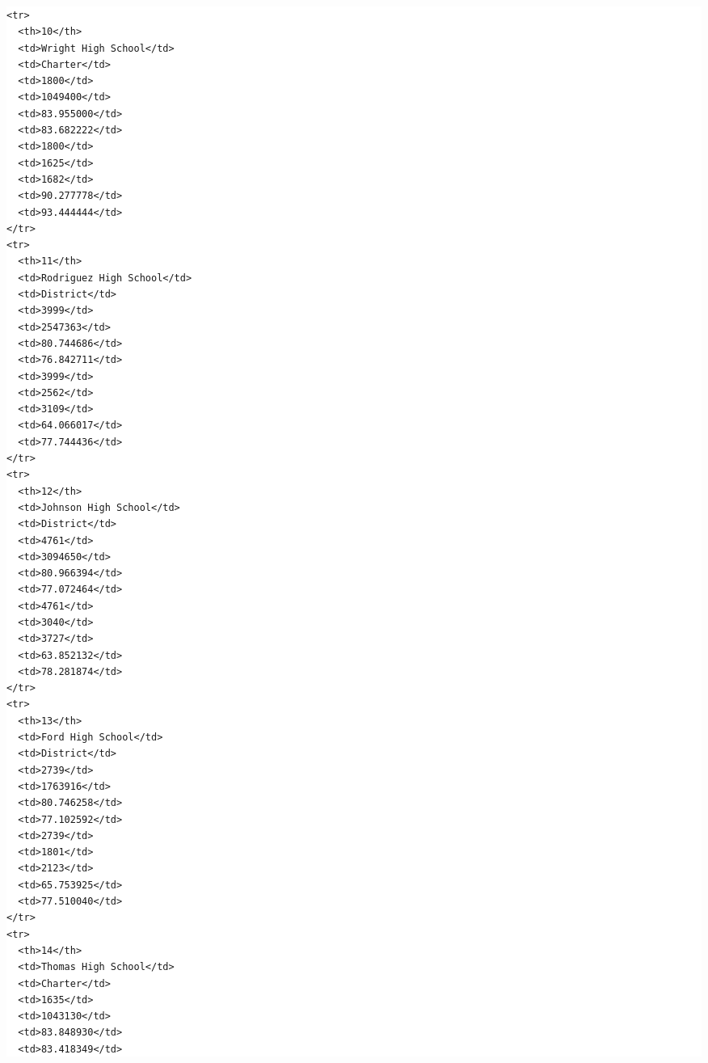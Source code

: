     <tr>
      <th>10</th>
      <td>Wright High School</td>
      <td>Charter</td>
      <td>1800</td>
      <td>1049400</td>
      <td>83.955000</td>
      <td>83.682222</td>
      <td>1800</td>
      <td>1625</td>
      <td>1682</td>
      <td>90.277778</td>
      <td>93.444444</td>
    </tr>
    <tr>
      <th>11</th>
      <td>Rodriguez High School</td>
      <td>District</td>
      <td>3999</td>
      <td>2547363</td>
      <td>80.744686</td>
      <td>76.842711</td>
      <td>3999</td>
      <td>2562</td>
      <td>3109</td>
      <td>64.066017</td>
      <td>77.744436</td>
    </tr>
    <tr>
      <th>12</th>
      <td>Johnson High School</td>
      <td>District</td>
      <td>4761</td>
      <td>3094650</td>
      <td>80.966394</td>
      <td>77.072464</td>
      <td>4761</td>
      <td>3040</td>
      <td>3727</td>
      <td>63.852132</td>
      <td>78.281874</td>
    </tr>
    <tr>
      <th>13</th>
      <td>Ford High School</td>
      <td>District</td>
      <td>2739</td>
      <td>1763916</td>
      <td>80.746258</td>
      <td>77.102592</td>
      <td>2739</td>
      <td>1801</td>
      <td>2123</td>
      <td>65.753925</td>
      <td>77.510040</td>
    </tr>
    <tr>
      <th>14</th>
      <td>Thomas High School</td>
      <td>Charter</td>
      <td>1635</td>
      <td>1043130</td>
      <td>83.848930</td>
      <td>83.418349</td>